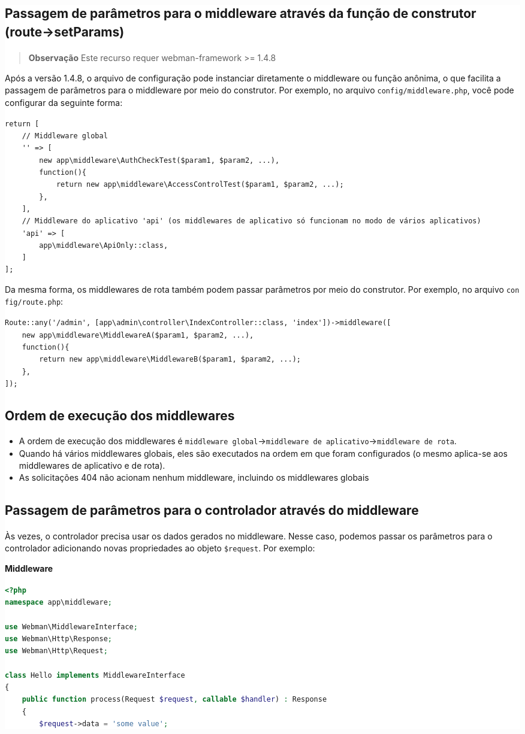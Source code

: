 ## Passagem de parâmetros para o middleware através da função de construtor (route->setParams)

> **Observação**
> Este recurso requer webman-framework >= 1.4.8

Após a versão 1.4.8, o arquivo de configuração pode instanciar diretamente o middleware ou função anônima, o que facilita a passagem de parâmetros para o middleware por meio do construtor.
Por exemplo, no arquivo `config/middleware.php`, você pode configurar da seguinte forma:
```
return [
    // Middleware global
    '' => [
        new app\middleware\AuthCheckTest($param1, $param2, ...),
        function(){
            return new app\middleware\AccessControlTest($param1, $param2, ...);
        },
    ],
    // Middleware do aplicativo 'api' (os middlewares de aplicativo só funcionam no modo de vários aplicativos)
    'api' => [
        app\middleware\ApiOnly::class,
    ]
];
```

Da mesma forma, os middlewares de rota também podem passar parâmetros por meio do construtor. Por exemplo, no arquivo `config/route.php`:
```
Route::any('/admin', [app\admin\controller\IndexController::class, 'index'])->middleware([
    new app\middleware\MiddlewareA($param1, $param2, ...),
    function(){
        return new app\middleware\MiddlewareB($param1, $param2, ...);
    },
]);
```

## Ordem de execução dos middlewares

- A ordem de execução dos middlewares é `middleware global`->`middleware de aplicativo`->`middleware de rota`.
- Quando há vários middlewares globais, eles são executados na ordem em que foram configurados (o mesmo aplica-se aos middlewares de aplicativo e de rota).
- As solicitações 404 não acionam nenhum middleware, incluindo os middlewares globais

## Passagem de parâmetros para o controlador através do middleware

Às vezes, o controlador precisa usar os dados gerados no middleware. Nesse caso, podemos passar os parâmetros para o controlador adicionando novas propriedades ao objeto `$request`. Por exemplo:

**Middleware**
```php
<?php
namespace app\middleware;

use Webman\MiddlewareInterface;
use Webman\Http\Response;
use Webman\Http\Request;

class Hello implements MiddlewareInterface
{
    public function process(Request $request, callable $handler) : Response
    {
        $request->data = 'some value';
```